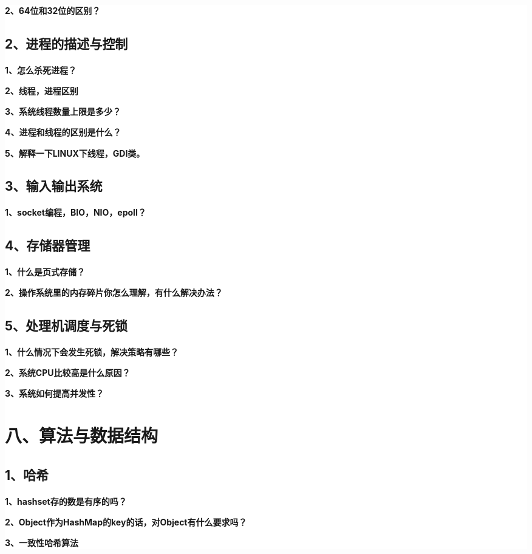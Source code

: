 **2、64位和32位的区别？**

 

## 2、进程的描述与控制

 

**1、怎么杀死进程？**

**2、线程，进程区别**

**3、系统线程数量上限是多少？**

**4、进程和线程的区别是什么？**

**5、解释一下LINUX下线程，GDI类。**

 

## 3、输入输出系统

 

**1、socket编程，BIO，NIO，epoll？**

 

## 4、存储器管理

 

**1、什么是页式存储？**

**2、操作系统里的内存碎片你怎么理解，有什么解决办法？**

 

## 5、处理机调度与死锁

 

**1、什么情况下会发生死锁，解决策略有哪些？**

**2、系统CPU比较高是什么原因？**

**3、系统如何提高并发性？**

 

# 八、算法与数据结构

 

## 1、哈希

 

**1、hashset存的数是有序的吗？**

**2、Object作为HashMap的key的话，对Object有什么要求吗？**

**3、一致性哈希算法**
